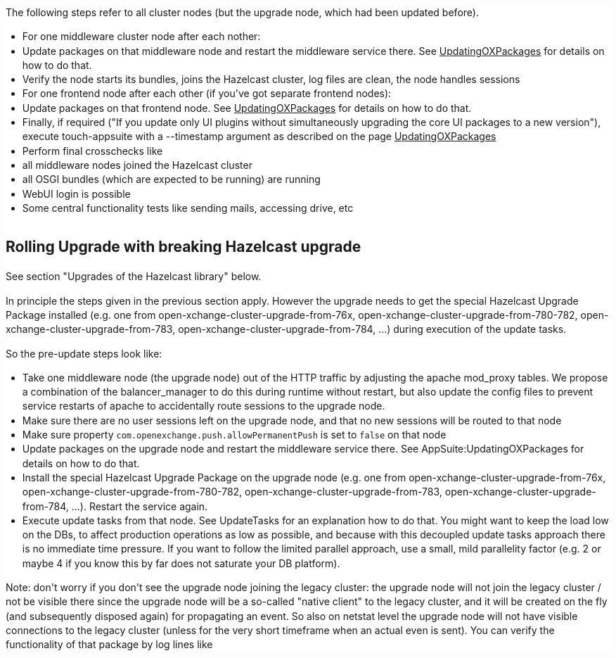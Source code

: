 The following steps refer to all cluster nodes (but the upgrade node, which had been updated before).

* For one middleware cluster node after each nother:
 * Update packages on that middleware node and restart the middleware service there. See [UpdatingOXPackages](https://www.oxpedia.org/wiki/index.php?title=AppSuite:UpdatingOXPackages) for details on how to do that.
 * Verify the node starts its bundles, joins the Hazelcast cluster, log files are clean, the node handles sessions
* For one frontend node after each other (if you've got separate frontend nodes):
 * Update packages on that frontend node. See [UpdatingOXPackages](https://www.oxpedia.org/wiki/index.php?title=AppSuite:UpdatingOXPackages) for details on how to do that.
* Finally, if required ("If you update only UI plugins without simultaneously upgrading the core UI packages to a new version"), execute touch-appsuite with a --timestamp argument as described on the page [UpdatingOXPackages](https://www.oxpedia.org/wiki/index.php?title=AppSuite:UpdatingOXPackages)
* Perform final crosschecks like
 * all middleware nodes joined the Hazelcast cluster
 * all OSGI bundles (which are expected to be running) are running
 * WebUI login is possible
 * Some central functionality tests like sending mails, accessing drive, etc

## Rolling Upgrade with breaking Hazelcast upgrade

See section "Upgrades of the Hazelcast library" below.

In principle the steps given in the previous section apply. However the upgrade needs to get the special Hazelcast Upgrade Package installed 
(e.g. one from open-xchange-cluster-upgrade-from-76x, open-xchange-cluster-upgrade-from-780-782, open-xchange-cluster-upgrade-from-783, open-xchange-cluster-upgrade-from-784, ...) during execution of the update tasks.

So the pre-update steps look like:

* Take one middleware node (the upgrade node) out of the HTTP traffic by adjusting the apache mod_proxy tables. We propose a combination of the balancer_manager to do this during runtime without restart, but also update the config files to prevent service restarts of apache to accidentally route sessions to the upgrade node.
* Make sure there are no user sessions left on the upgrade node, and that no new sessions will be routed to that node
* Make sure property `com.openexchange.push.allowPermanentPush` is set to `false` on that node
* Update packages on the upgrade node and restart the middleware service there. See AppSuite:UpdatingOXPackages for details on how to do that.
* Install the special Hazelcast Upgrade Package on the upgrade node (e.g. one from open-xchange-cluster-upgrade-from-76x, open-xchange-cluster-upgrade-from-780-782, open-xchange-cluster-upgrade-from-783, open-xchange-cluster-upgrade-from-784, ...). Restart the service again.
* Execute update tasks from that node. See UpdateTasks for an explanation how to do that. You might want to keep the load low on the DBs, to affect production operations as low as possible, and because with this decoupled update tasks approach there is no immediate time pressure. If you want to follow the limited parallel approach, use a small, mild parallelity factor (e.g. 2 or maybe 4 if you know this by far does not saturate your DB platform).

Note: don't worry if you don't see the upgrade node joining the legacy cluster: 
the upgrade node will not join the legacy cluster / not be visible there since the upgrade node will be a so-called "native client" to the legacy cluster, and it will 
be created on the fly (and subsequently disposed again) for propagating an event. 
So also on netstat level the upgrade node will not have visible connections to the legacy cluster (unless for the very short timeframe when an actual even is sent). 
You can verify the functionality of that package by log lines like
